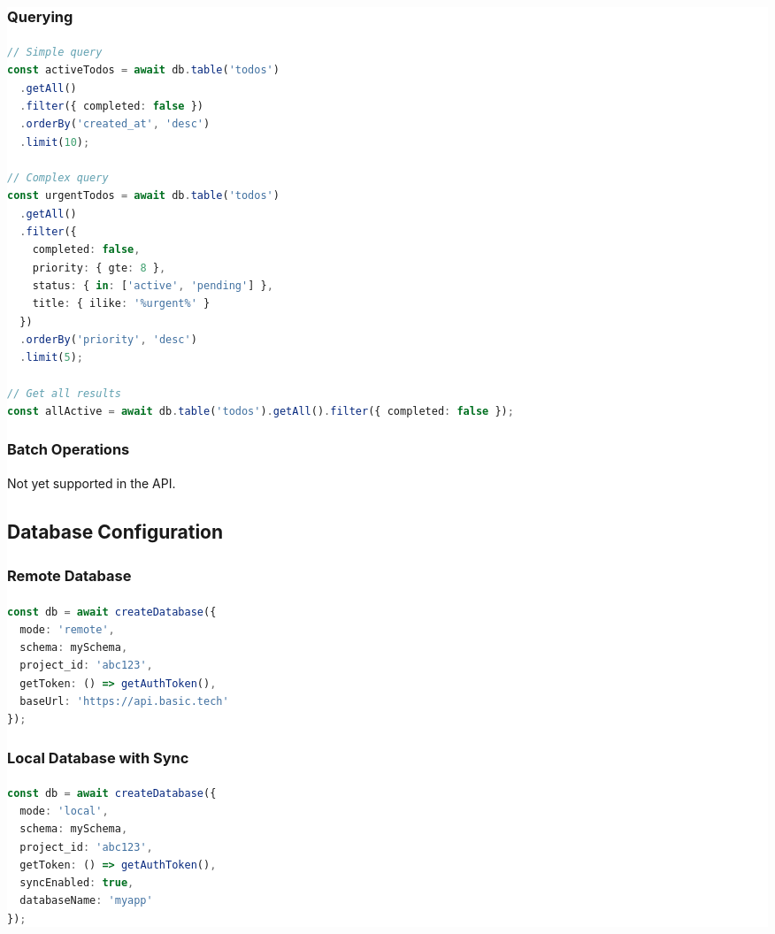 ### Querying
```typescript
// Simple query
const activeTodos = await db.table('todos')
  .getAll()
  .filter({ completed: false })
  .orderBy('created_at', 'desc')
  .limit(10);

// Complex query
const urgentTodos = await db.table('todos')
  .getAll()
  .filter({
    completed: false,
    priority: { gte: 8 },
    status: { in: ['active', 'pending'] },
    title: { ilike: '%urgent%' }
  })
  .orderBy('priority', 'desc')
  .limit(5);

// Get all results
const allActive = await db.table('todos').getAll().filter({ completed: false });
```

### Batch Operations
Not yet supported in the API.

## Database Configuration

### Remote Database
```typescript
const db = await createDatabase({
  mode: 'remote',
  schema: mySchema,
  project_id: 'abc123',
  getToken: () => getAuthToken(),
  baseUrl: 'https://api.basic.tech'
});
```

### Local Database with Sync
```typescript
const db = await createDatabase({
  mode: 'local',
  schema: mySchema,
  project_id: 'abc123',
  getToken: () => getAuthToken(),
  syncEnabled: true,
  databaseName: 'myapp'
});
```
